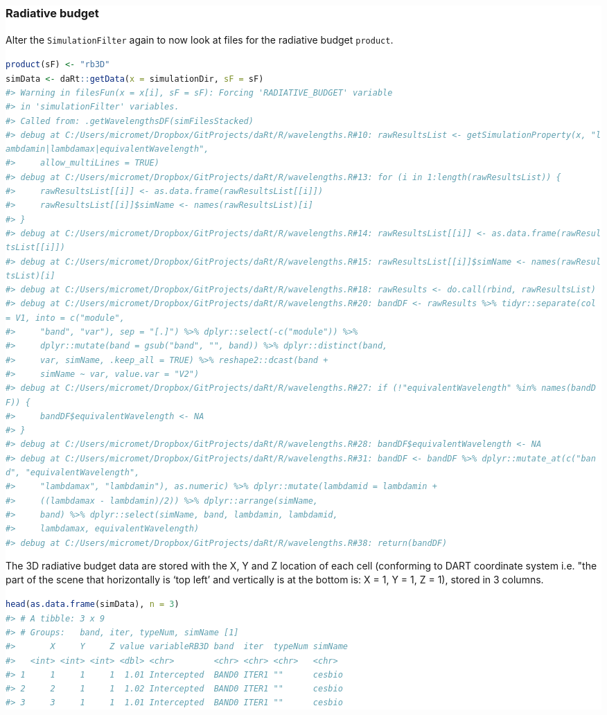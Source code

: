 ### Radiative budget

Alter the `SimulationFilter` again to now look at files for the
radiative budget `product`.

``` r
product(sF) <- "rb3D"
simData <- daRt::getData(x = simulationDir, sF = sF)
#> Warning in filesFun(x = x[i], sF = sF): Forcing 'RADIATIVE_BUDGET' variable
#> in 'simulationFilter' variables.
#> Called from: .getWavelengthsDF(simFilesStacked)
#> debug at C:/Users/micromet/Dropbox/GitProjects/daRt/R/wavelengths.R#10: rawResultsList <- getSimulationProperty(x, "lambdamin|lambdamax|equivalentWavelength", 
#>     allow_multiLines = TRUE)
#> debug at C:/Users/micromet/Dropbox/GitProjects/daRt/R/wavelengths.R#13: for (i in 1:length(rawResultsList)) {
#>     rawResultsList[[i]] <- as.data.frame(rawResultsList[[i]])
#>     rawResultsList[[i]]$simName <- names(rawResultsList)[i]
#> }
#> debug at C:/Users/micromet/Dropbox/GitProjects/daRt/R/wavelengths.R#14: rawResultsList[[i]] <- as.data.frame(rawResultsList[[i]])
#> debug at C:/Users/micromet/Dropbox/GitProjects/daRt/R/wavelengths.R#15: rawResultsList[[i]]$simName <- names(rawResultsList)[i]
#> debug at C:/Users/micromet/Dropbox/GitProjects/daRt/R/wavelengths.R#18: rawResults <- do.call(rbind, rawResultsList)
#> debug at C:/Users/micromet/Dropbox/GitProjects/daRt/R/wavelengths.R#20: bandDF <- rawResults %>% tidyr::separate(col = V1, into = c("module", 
#>     "band", "var"), sep = "[.]") %>% dplyr::select(-c("module")) %>% 
#>     dplyr::mutate(band = gsub("band", "", band)) %>% dplyr::distinct(band, 
#>     var, simName, .keep_all = TRUE) %>% reshape2::dcast(band + 
#>     simName ~ var, value.var = "V2")
#> debug at C:/Users/micromet/Dropbox/GitProjects/daRt/R/wavelengths.R#27: if (!"equivalentWavelength" %in% names(bandDF)) {
#>     bandDF$equivalentWavelength <- NA
#> }
#> debug at C:/Users/micromet/Dropbox/GitProjects/daRt/R/wavelengths.R#28: bandDF$equivalentWavelength <- NA
#> debug at C:/Users/micromet/Dropbox/GitProjects/daRt/R/wavelengths.R#31: bandDF <- bandDF %>% dplyr::mutate_at(c("band", "equivalentWavelength", 
#>     "lambdamax", "lambdamin"), as.numeric) %>% dplyr::mutate(lambdamid = lambdamin + 
#>     ((lambdamax - lambdamin)/2)) %>% dplyr::arrange(simName, 
#>     band) %>% dplyr::select(simName, band, lambdamin, lambdamid, 
#>     lambdamax, equivalentWavelength)
#> debug at C:/Users/micromet/Dropbox/GitProjects/daRt/R/wavelengths.R#38: return(bandDF)
```

The 3D radiative budget data are stored with the X, Y and Z location of
each cell (conforming to DART coordinate system i.e. "the part of the
scene that horizontally is ‘top left’ and vertically is at the bottom
is: X = 1, Y = 1, Z = 1), stored in 3 columns.

``` r
head(as.data.frame(simData), n = 3)
#> # A tibble: 3 x 9
#> # Groups:   band, iter, typeNum, simName [1]
#>       X     Y     Z value variableRB3D band  iter  typeNum simName
#>   <int> <int> <int> <dbl> <chr>        <chr> <chr> <chr>   <chr>  
#> 1     1     1     1  1.01 Intercepted  BAND0 ITER1 ""      cesbio 
#> 2     2     1     1  1.02 Intercepted  BAND0 ITER1 ""      cesbio 
#> 3     3     1     1  1.01 Intercepted  BAND0 ITER1 ""      cesbio
```
